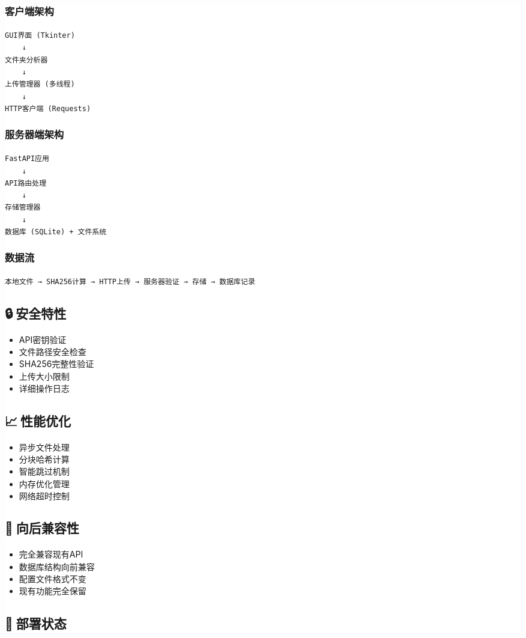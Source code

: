 ### 客户端架构
```
GUI界面 (Tkinter)
    ↓
文件夹分析器
    ↓
上传管理器 (多线程)
    ↓
HTTP客户端 (Requests)
```

### 服务器端架构
```
FastAPI应用
    ↓
API路由处理
    ↓
存储管理器
    ↓
数据库 (SQLite) + 文件系统
```

### 数据流
```
本地文件 → SHA256计算 → HTTP上传 → 服务器验证 → 存储 → 数据库记录
```

## 🔒 安全特性

- API密钥验证
- 文件路径安全检查
- SHA256完整性验证
- 上传大小限制
- 详细操作日志

## 📈 性能优化

- 异步文件处理
- 分块哈希计算
- 智能跳过机制
- 内存优化管理
- 网络超时控制

## 🔄 向后兼容性

- 完全兼容现有API
- 数据库结构向前兼容
- 配置文件格式不变
- 现有功能完全保留

## 🚀 部署状态

